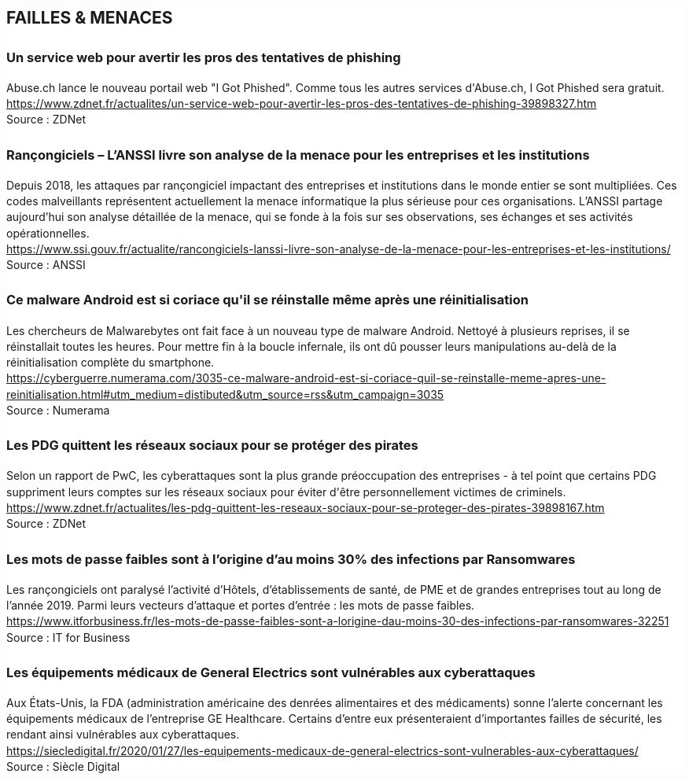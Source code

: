 ## FAILLES & MENACES
### Un service web pour avertir les pros des tentatives de phishing
Abuse.ch lance le nouveau portail web "I Got Phished". Comme tous les autres services d'Abuse.ch, I Got Phished sera gratuit.  
https://www.zdnet.fr/actualites/un-service-web-pour-avertir-les-pros-des-tentatives-de-phishing-39898327.htm  
Source : ZDNet

### Rançongiciels – L’ANSSI livre son analyse de la menace pour les entreprises et les institutions
Depuis 2018, les attaques par rançongiciel impactant des entreprises et institutions dans le monde entier se sont multipliées. Ces codes malveillants représentent actuellement la menace informatique la plus sérieuse pour ces organisations. L’ANSSI partage aujourd’hui son analyse détaillée de la menace, qui se fonde à la fois sur ses observations, ses échanges et ses activités opérationnelles.  
https://www.ssi.gouv.fr/actualite/rancongiciels-lanssi-livre-son-analyse-de-la-menace-pour-les-entreprises-et-les-institutions/  
Source : ANSSI

### Ce malware Android est si coriace qu'il se réinstalle même après une réinitialisation
Les chercheurs de Malwarebytes ont fait face à un nouveau type de malware Android. Nettoyé à plusieurs reprises, il se réinstallait toutes les heures. Pour mettre fin à la boucle infernale, ils ont dû pousser leurs manipulations au-delà de la réinitialisation complète du smartphone.  
https://cyberguerre.numerama.com/3035-ce-malware-android-est-si-coriace-quil-se-reinstalle-meme-apres-une-reinitialisation.html#utm_medium=distibuted&utm_source=rss&utm_campaign=3035  
Source : Numerama

### Les PDG quittent les réseaux sociaux pour se protéger des pirates
Selon un rapport de PwC, les cyberattaques sont la plus grande préoccupation des entreprises - à tel point que certains PDG suppriment leurs comptes sur les réseaux sociaux pour éviter d'être personnellement victimes de criminels.  
https://www.zdnet.fr/actualites/les-pdg-quittent-les-reseaux-sociaux-pour-se-proteger-des-pirates-39898167.htm  
Source : ZDNet

### Les mots de passe faibles sont à l’origine d’au moins 30% des infections par Ransomwares
Les rançongiciels ont paralysé l’activité d’Hôtels, d’établissements de santé, de PME et de grandes entreprises tout au long de l’année 2019. Parmi leurs vecteurs d’attaque et portes d’entrée : les mots de passe faibles.  
https://www.itforbusiness.fr/les-mots-de-passe-faibles-sont-a-lorigine-dau-moins-30-des-infections-par-ransomwares-32251  
Source : IT for Business

### Les équipements médicaux de General Electrics  sont vulnérables aux cyberattaques
Aux États-Unis, la FDA (administration américaine des denrées alimentaires et des médicaments) sonne l’alerte concernant les équipements médicaux de l’entreprise GE Healthcare. Certains d’entre eux présenteraient d’importantes failles de sécurité, les rendant ainsi vulnérables aux cyberattaques.  
https://siecledigital.fr/2020/01/27/les-equipements-medicaux-de-general-electrics-sont-vulnerables-aux-cyberattaques/  
Source : Siècle Digital
